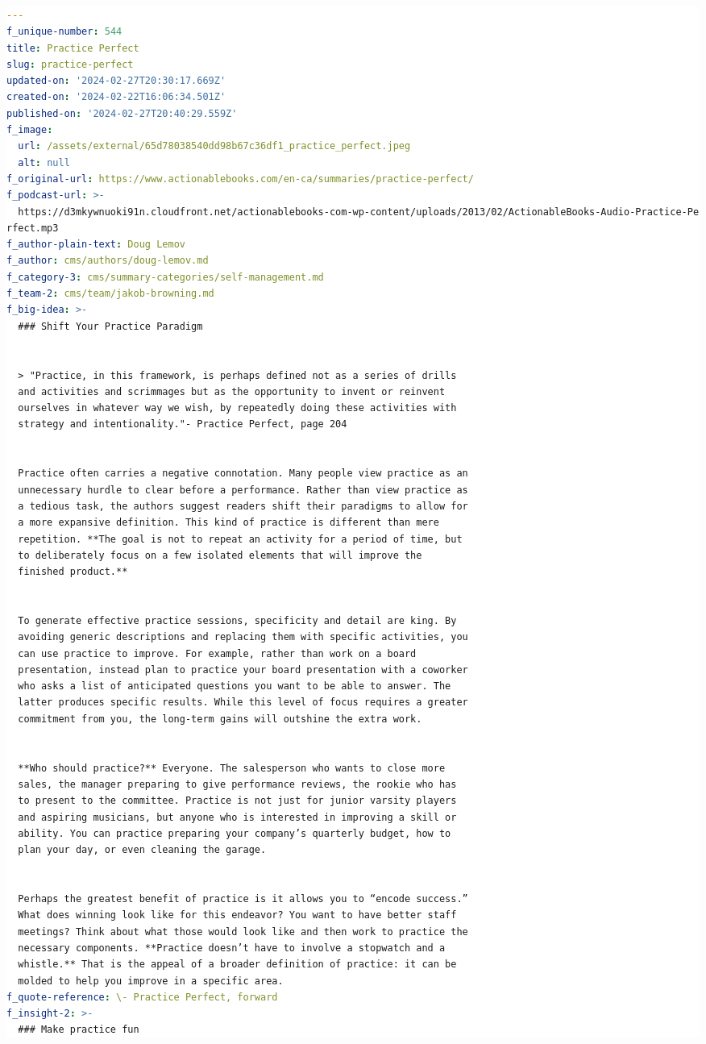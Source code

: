 ```yaml
---
f_unique-number: 544
title: Practice Perfect
slug: practice-perfect
updated-on: '2024-02-27T20:30:17.669Z'
created-on: '2024-02-22T16:06:34.501Z'
published-on: '2024-02-27T20:40:29.559Z'
f_image:
  url: /assets/external/65d78038540dd98b67c36df1_practice_perfect.jpeg
  alt: null
f_original-url: https://www.actionablebooks.com/en-ca/summaries/practice-perfect/
f_podcast-url: >-
  https://d3mkywnuoki91n.cloudfront.net/actionablebooks-com-wp-content/uploads/2013/02/ActionableBooks-Audio-Practice-Perfect.mp3
f_author-plain-text: Doug Lemov
f_author: cms/authors/doug-lemov.md
f_category-3: cms/summary-categories/self-management.md
f_team-2: cms/team/jakob-browning.md
f_big-idea: >-
  ### Shift Your Practice Paradigm


  > "Practice, in this framework, is perhaps defined not as a series of drills
  and activities and scrimmages but as the opportunity to invent or reinvent
  ourselves in whatever way we wish, by repeatedly doing these activities with
  strategy and intentionality."- Practice Perfect, page 204


  Practice often carries a negative connotation. Many people view practice as an
  unnecessary hurdle to clear before a performance. Rather than view practice as
  a tedious task, the authors suggest readers shift their paradigms to allow for
  a more expansive definition. This kind of practice is different than mere
  repetition. **The goal is not to repeat an activity for a period of time, but
  to deliberately focus on a few isolated elements that will improve the
  finished product.**


  To generate effective practice sessions, specificity and detail are king. By
  avoiding generic descriptions and replacing them with specific activities, you
  can use practice to improve. For example, rather than work on a board
  presentation, instead plan to practice your board presentation with a coworker
  who asks a list of anticipated questions you want to be able to answer. The
  latter produces specific results. While this level of focus requires a greater
  commitment from you, the long-term gains will outshine the extra work.


  **Who should practice?** Everyone. The salesperson who wants to close more
  sales, the manager preparing to give performance reviews, the rookie who has
  to present to the committee. Practice is not just for junior varsity players
  and aspiring musicians, but anyone who is interested in improving a skill or
  ability. You can practice preparing your company’s quarterly budget, how to
  plan your day, or even cleaning the garage.


  Perhaps the greatest benefit of practice is it allows you to “encode success.”
  What does winning look like for this endeavor? You want to have better staff
  meetings? Think about what those would look like and then work to practice the
  necessary components. **Practice doesn’t have to involve a stopwatch and a
  whistle.** That is the appeal of a broader definition of practice: it can be
  molded to help you improve in a specific area.
f_quote-reference: \- Practice Perfect, forward
f_insight-2: >-
  ### Make practice fun
```